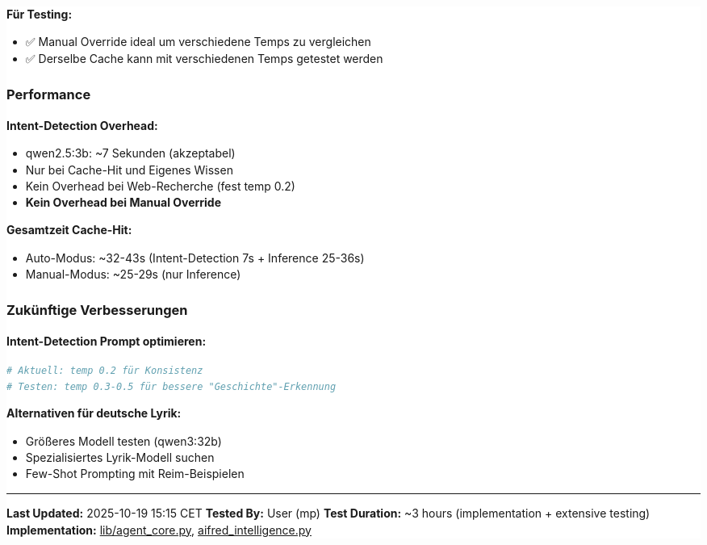 **Für Testing:**
- ✅ Manual Override ideal um verschiedene Temps zu vergleichen
- ✅ Derselbe Cache kann mit verschiedenen Temps getestet werden

### Performance

**Intent-Detection Overhead:**
- qwen2.5:3b: ~7 Sekunden (akzeptabel)
- Nur bei Cache-Hit und Eigenes Wissen
- Kein Overhead bei Web-Recherche (fest temp 0.2)
- **Kein Overhead bei Manual Override**

**Gesamtzeit Cache-Hit:**
- Auto-Modus: ~32-43s (Intent-Detection 7s + Inference 25-36s)
- Manual-Modus: ~25-29s (nur Inference)

### Zukünftige Verbesserungen

**Intent-Detection Prompt optimieren:**
```python
# Aktuell: temp 0.2 für Konsistenz
# Testen: temp 0.3-0.5 für bessere "Geschichte"-Erkennung
```

**Alternativen für deutsche Lyrik:**
- Größeres Modell testen (qwen3:32b)
- Spezialisiertes Lyrik-Modell suchen
- Few-Shot Prompting mit Reim-Beispielen

---

**Last Updated:** 2025-10-19 15:15 CET
**Tested By:** User (mp)
**Test Duration:** ~3 hours (implementation + extensive testing)
**Implementation:** [lib/agent_core.py](../lib/agent_core.py), [aifred_intelligence.py](../aifred_intelligence.py)
